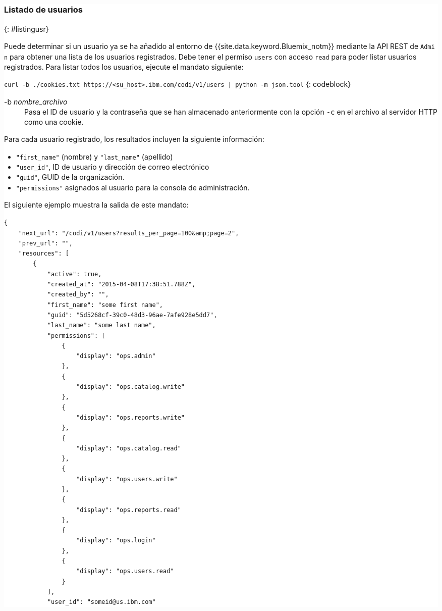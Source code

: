 ### Listado de usuarios
{: #listingusr}

Puede determinar si un usuario ya se ha añadido al entorno de
{{site.data.keyword.Bluemix_notm}} mediante
la API REST de `Admin` para obtener una lista de los usuarios registrados. Debe tener
el permiso `users` con acceso `read` para poder listar usuarios registrados.
Para listar todos los usuarios, ejecute el mandato siguiente:

`curl -b ./cookies.txt https://<su_host>.ibm.com/codi/v1/users | python -m json.tool`
{: codeblock}

<dl class="parml">
<dt class="pt dlterm">-b <em>nombre_archivo</em></dt>
<dd class="pd">Pasa el ID de usuario y la contraseña que se han almacenado anteriormente con la opción <samp class="ph codeph">-c</samp> en el archivo al servidor HTTP como una cookie.</dd>
</dl>

Para cada usuario registrado, los resultados incluyen la siguiente información:
* `"first_name"` (nombre) y
                                `"last_name"` (apellido)
* `"user_id"`, ID de usuario y dirección de correo electrónico
* `"guid"`, GUID de la organización.
* `"permissions"` asignados al usuario para la consola de administración.

El siguiente ejemplo muestra la salida de este mandato:

```
{
    "next_url": "/codi/v1/users?results_per_page=100&amp;page=2",
    "prev_url": "",
    "resources": [
        {
            "active": true,
            "created_at": "2015-04-08T17:38:51.788Z",
            "created_by": "",
            "first_name": "some first name",
            "guid": "5d5268cf-39c0-48d3-96ae-7afe928e5dd7",
            "last_name": "some last name",
            "permissions": [
                {
                    "display": "ops.admin"
                },
                {
                    "display": "ops.catalog.write"
                },
                {
                    "display": "ops.reports.write"
                },
                {
                    "display": "ops.catalog.read"
                },
                {
                    "display": "ops.users.write"
                },
                {
                    "display": "ops.reports.read"
                },
                {
                    "display": "ops.login"
                },
                {
                    "display": "ops.users.read"
                }
            ],
            "user_id": "someid@us.ibm.com"
```